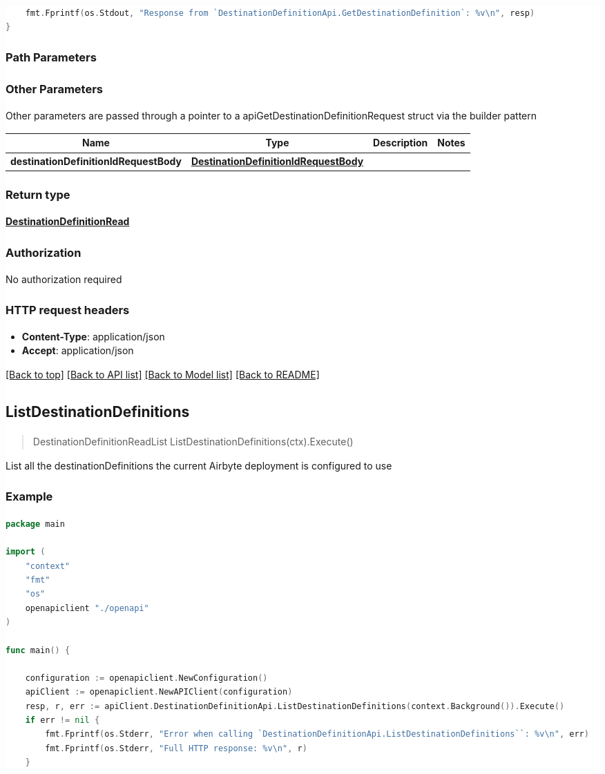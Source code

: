 ```go
    fmt.Fprintf(os.Stdout, "Response from `DestinationDefinitionApi.GetDestinationDefinition`: %v\n", resp)
}
```

### Path Parameters



### Other Parameters

Other parameters are passed through a pointer to a apiGetDestinationDefinitionRequest struct via the builder pattern


Name | Type | Description  | Notes
------------- | ------------- | ------------- | -------------
 **destinationDefinitionIdRequestBody** | [**DestinationDefinitionIdRequestBody**](DestinationDefinitionIdRequestBody.md) |  | 

### Return type

[**DestinationDefinitionRead**](DestinationDefinitionRead.md)

### Authorization

No authorization required

### HTTP request headers

- **Content-Type**: application/json
- **Accept**: application/json

[[Back to top]](#) [[Back to API list]](../README.md#documentation-for-api-endpoints)
[[Back to Model list]](../README.md#documentation-for-models)
[[Back to README]](../README.md)


## ListDestinationDefinitions

> DestinationDefinitionReadList ListDestinationDefinitions(ctx).Execute()

List all the destinationDefinitions the current Airbyte deployment is configured to use

### Example

```go
package main

import (
    "context"
    "fmt"
    "os"
    openapiclient "./openapi"
)

func main() {

    configuration := openapiclient.NewConfiguration()
    apiClient := openapiclient.NewAPIClient(configuration)
    resp, r, err := apiClient.DestinationDefinitionApi.ListDestinationDefinitions(context.Background()).Execute()
    if err != nil {
        fmt.Fprintf(os.Stderr, "Error when calling `DestinationDefinitionApi.ListDestinationDefinitions``: %v\n", err)
        fmt.Fprintf(os.Stderr, "Full HTTP response: %v\n", r)
    }
```